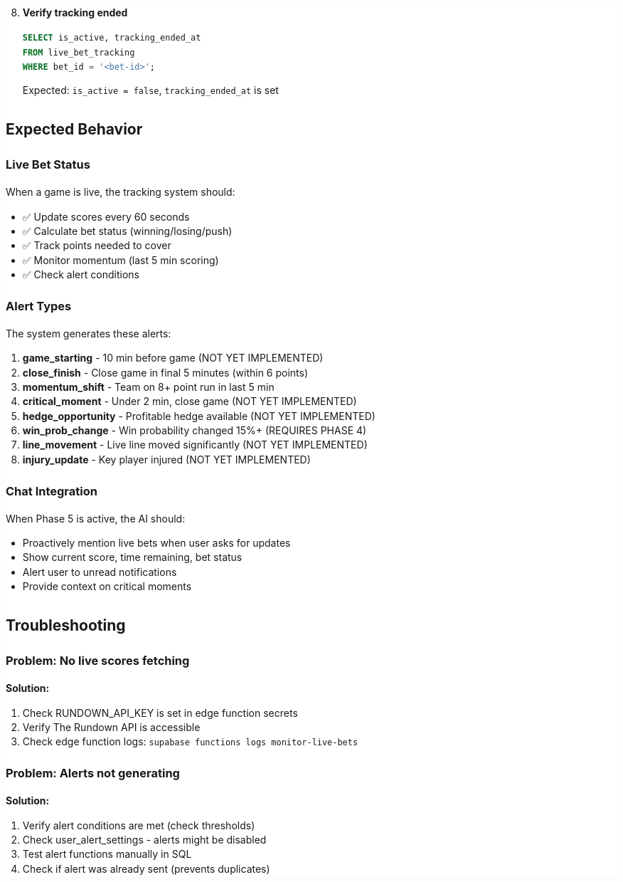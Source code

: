 8. **Verify tracking ended**
   ```sql
   SELECT is_active, tracking_ended_at
   FROM live_bet_tracking
   WHERE bet_id = '<bet-id>';
   ```
   Expected: `is_active = false`, `tracking_ended_at` is set

## Expected Behavior

### Live Bet Status

When a game is live, the tracking system should:
- ✅ Update scores every 60 seconds
- ✅ Calculate bet status (winning/losing/push)
- ✅ Track points needed to cover
- ✅ Monitor momentum (last 5 min scoring)
- ✅ Check alert conditions

### Alert Types

The system generates these alerts:

1. **game_starting** - 10 min before game (NOT YET IMPLEMENTED)
2. **close_finish** - Close game in final 5 minutes (within 6 points)
3. **momentum_shift** - Team on 8+ point run in last 5 min
4. **critical_moment** - Under 2 min, close game (NOT YET IMPLEMENTED)
5. **hedge_opportunity** - Profitable hedge available (NOT YET IMPLEMENTED)
6. **win_prob_change** - Win probability changed 15%+ (REQUIRES PHASE 4)
7. **line_movement** - Live line moved significantly (NOT YET IMPLEMENTED)
8. **injury_update** - Key player injured (NOT YET IMPLEMENTED)

### Chat Integration

When Phase 5 is active, the AI should:
- Proactively mention live bets when user asks for updates
- Show current score, time remaining, bet status
- Alert user to unread notifications
- Provide context on critical moments

## Troubleshooting

### Problem: No live scores fetching

**Solution:**
1. Check RUNDOWN_API_KEY is set in edge function secrets
2. Verify The Rundown API is accessible
3. Check edge function logs: `supabase functions logs monitor-live-bets`

### Problem: Alerts not generating

**Solution:**
1. Verify alert conditions are met (check thresholds)
2. Check user_alert_settings - alerts might be disabled
3. Test alert functions manually in SQL
4. Check if alert was already sent (prevents duplicates)
